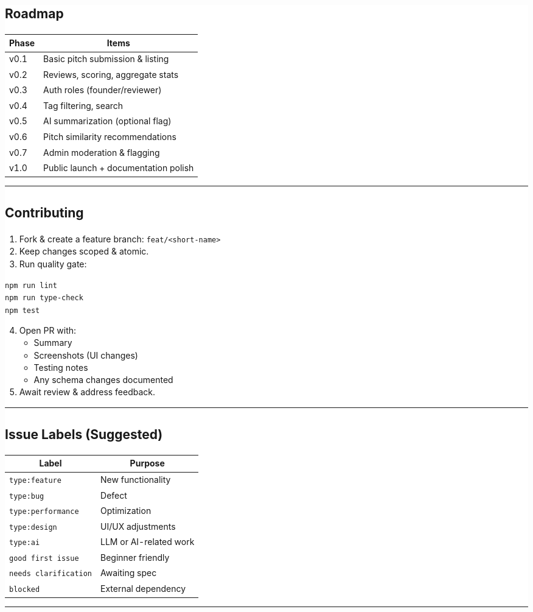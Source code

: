 
## Roadmap
| Phase | Items |
|-------|-------|
| v0.1 | Basic pitch submission & listing |
| v0.2 | Reviews, scoring, aggregate stats |
| v0.3 | Auth roles (founder/reviewer) |
| v0.4 | Tag filtering, search |
| v0.5 | AI summarization (optional flag) |
| v0.6 | Pitch similarity recommendations |
| v0.7 | Admin moderation & flagging |
| v1.0 | Public launch + documentation polish |

---

## Contributing
1. Fork & create a feature branch: `feat/<short-name>`
2. Keep changes scoped & atomic.
3. Run quality gate:
```bash
npm run lint
npm run type-check
npm test
```
4. Open PR with:
   - Summary
   - Screenshots (UI changes)
   - Testing notes
   - Any schema changes documented
5. Await review & address feedback.

---

## Issue Labels (Suggested)
| Label | Purpose |
|-------|---------|
| `type:feature` | New functionality |
| `type:bug` | Defect |
| `type:performance` | Optimization |
| `type:design` | UI/UX adjustments |
| `type:ai` | LLM or AI-related work |
| `good first issue` | Beginner friendly |
| `needs clarification` | Awaiting spec |
| `blocked` | External dependency |

---